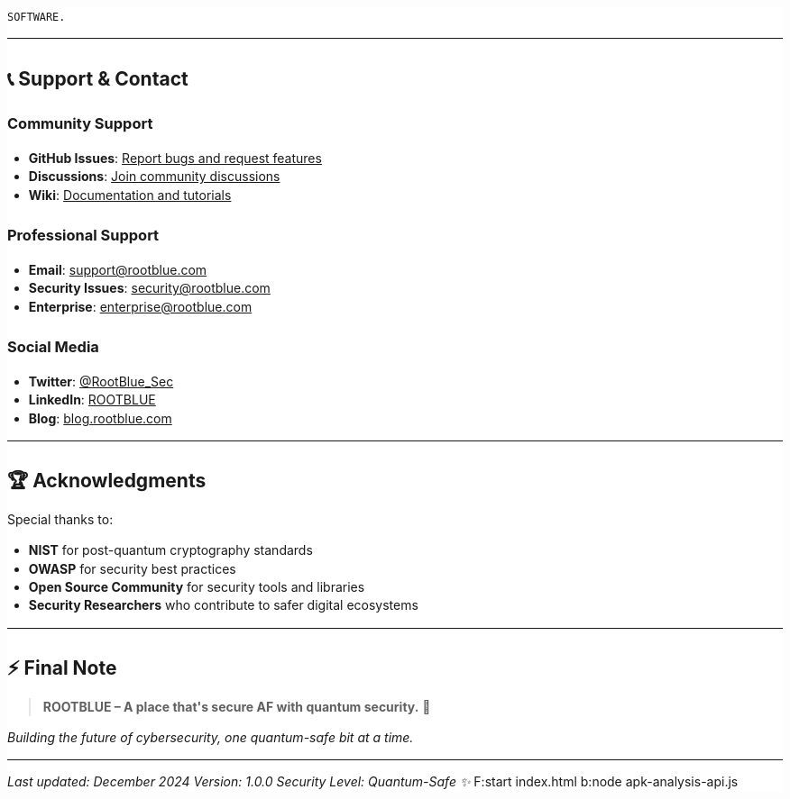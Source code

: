 ```
SOFTWARE.
```

---

## 📞 Support & Contact

### Community Support
- **GitHub Issues**: [Report bugs and request features](https://github.com/AnushaHardaha/ROOTBLUE/issues)
- **Discussions**: [Join community discussions](https://github.com/AnushaHardaha/ROOTBLUE/discussions)
- **Wiki**: [Documentation and tutorials](https://github.com/AnushaHardaha/ROOTBLUE/wiki)

### Professional Support
- **Email**: support@rootblue.com
- **Security Issues**: security@rootblue.com
- **Enterprise**: enterprise@rootblue.com

### Social Media
- **Twitter**: [@RootBlue_Sec](https://twitter.com/RootBlue_Sec)
- **LinkedIn**: [ROOTBLUE](https://linkedin.com/company/rootblue)
- **Blog**: [blog.rootblue.com](https://blog.rootblue.com)

---

## 🏆 Acknowledgments

Special thanks to:
- **NIST** for post-quantum cryptography standards
- **OWASP** for security best practices
- **Open Source Community** for security tools and libraries
- **Security Researchers** who contribute to safer digital ecosystems

---

## ⚡ Final Note

> **ROOTBLUE – A place that's secure AF with quantum security.** 🚀

*Building the future of cybersecurity, one quantum-safe bit at a time.*

---

*Last updated: December 2024*
*Version: 1.0.0*
*Security Level: Quantum-Safe ✨*
F:start index.html
b:node apk-analysis-api.js